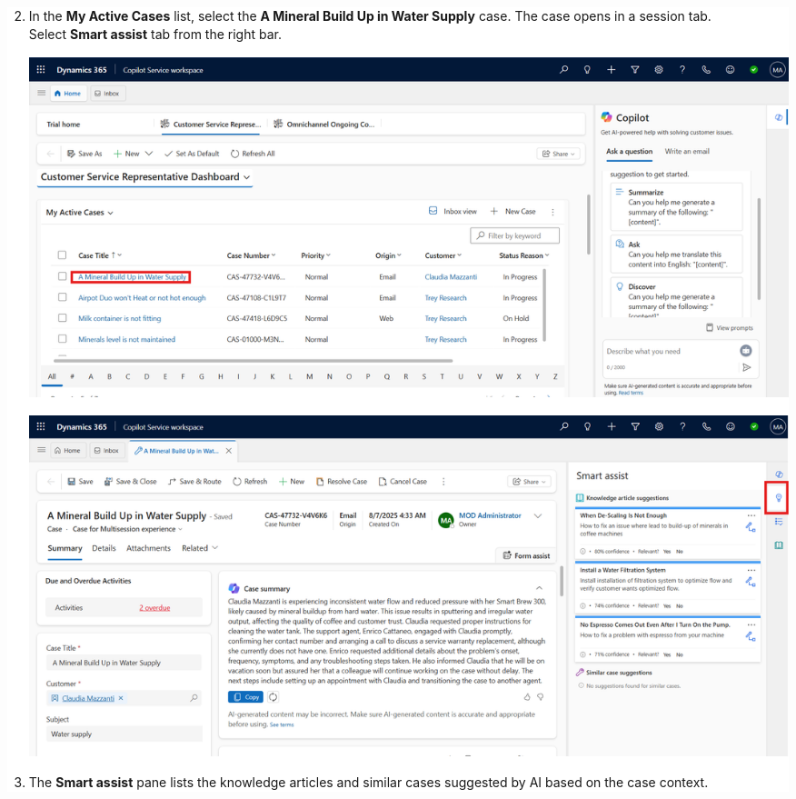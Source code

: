 2.  In the **My Active Cases** list, select the **A Mineral Build Up in
    Water Supply** case. The case opens in a session tab. Select **Smart
    assist** tab from the right bar.

    ![](./media/image29.png)

    ![](./media/image30.png)

3.  The **Smart assist** pane lists the knowledge articles and similar
    cases suggested by AI based on the case context.
